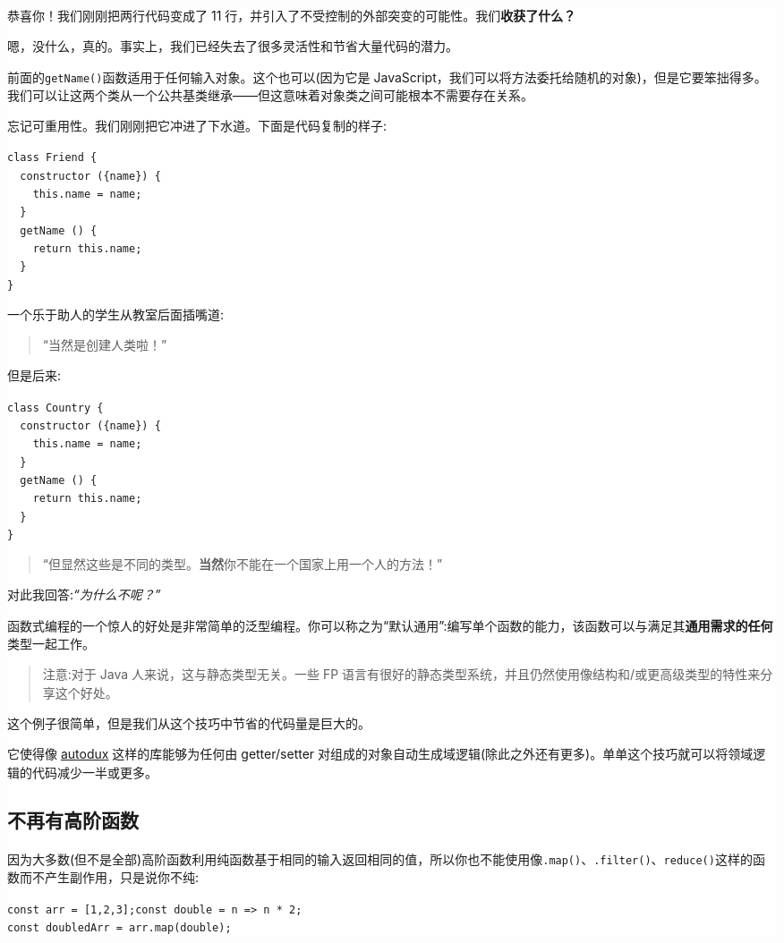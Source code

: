 恭喜你！我们刚刚把两行代码变成了 11 行，并引入了不受控制的外部突变的可能性。我们**收获了什么？**

嗯，没什么，真的。事实上，我们已经失去了很多灵活性和节省大量代码的潜力。

前面的`getName()`函数适用于任何输入对象。这个也可以(因为它是 JavaScript，我们可以将方法委托给随机的对象)，但是它要笨拙得多。我们可以让这两个类从一个公共基类继承——但这意味着对象类之间可能根本不需要存在关系。

忘记可重用性。我们刚刚把它冲进了下水道。下面是代码复制的样子:

```
class Friend {
  constructor ({name}) {
    this.name = name;
  }
  getName () {
    return this.name;
  }
}
```

一个乐于助人的学生从教室后面插嘴道:

> “当然是创建人类啦！”

但是后来:

```
class Country {
  constructor ({name}) {
    this.name = name;
  }
  getName () {
    return this.name;
  }
}
```

> “但显然这些是不同的类型。**当然**你不能在一个国家上用一个人的方法！”

对此我回答:*“为什么不呢？”*

函数式编程的一个惊人的好处是非常简单的泛型编程。你可以称之为“默认通用”:编写单个函数的能力，该函数可以与满足其**通用需求的任何**类型一起工作。

> 注意:对于 Java 人来说，这与静态类型无关。一些 FP 语言有很好的静态类型系统，并且仍然使用像结构和/或更高级类型的特性来分享这个好处。

这个例子很简单，但是我们从这个技巧中节省的代码量是巨大的。

它使得像 [autodux](https://github.com/ericelliott/autodux) 这样的库能够为任何由 getter/setter 对组成的对象自动生成域逻辑(除此之外还有更多)。单单这个技巧就可以将领域逻辑的代码减少一半或更多。

## 不再有高阶函数

因为大多数(但不是全部)高阶函数利用纯函数基于相同的输入返回相同的值，所以你也不能使用像`.map()`、`.filter()`、`reduce()`这样的函数而不产生副作用，只是说你不纯:

```
const arr = [1,2,3];const double = n => n * 2;
const doubledArr = arr.map(double);
```
